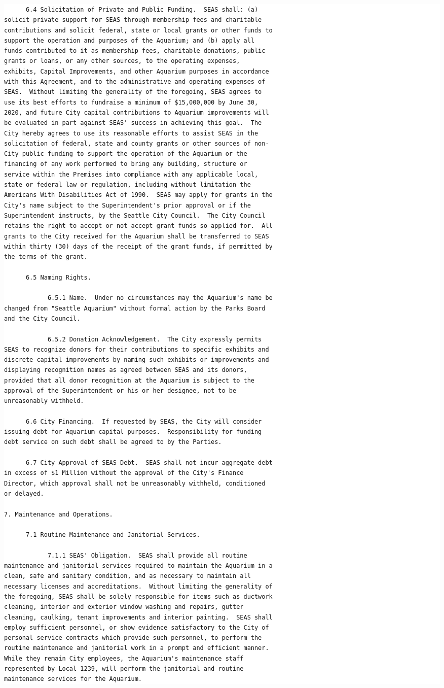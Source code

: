          6.4 Solicitation of Private and Public Funding.  SEAS shall: (a)  
    solicit private support for SEAS through membership fees and charitable  
    contributions and solicit federal, state or local grants or other funds to  
    support the operation and purposes of the Aquarium; and (b) apply all  
    funds contributed to it as membership fees, charitable donations, public  
    grants or loans, or any other sources, to the operating expenses,  
    exhibits, Capital Improvements, and other Aquarium purposes in accordance  
    with this Agreement, and to the administrative and operating expenses of  
    SEAS.  Without limiting the generality of the foregoing, SEAS agrees to  
    use its best efforts to fundraise a minimum of $15,000,000 by June 30,  
    2020, and future City capital contributions to Aquarium improvements will  
    be evaluated in part against SEAS' success in achieving this goal.  The  
    City hereby agrees to use its reasonable efforts to assist SEAS in the  
    solicitation of federal, state and county grants or other sources of non-  
    City public funding to support the operation of the Aquarium or the  
    financing of any work performed to bring any building, structure or  
    service within the Premises into compliance with any applicable local,  
    state or federal law or regulation, including without limitation the  
    Americans With Disabilities Act of 1990.  SEAS may apply for grants in the  
    City's name subject to the Superintendent's prior approval or if the  
    Superintendent instructs, by the Seattle City Council.  The City Council  
    retains the right to accept or not accept grant funds so applied for.  All  
    grants to the City received for the Aquarium shall be transferred to SEAS  
    within thirty (30) days of the receipt of the grant funds, if permitted by  
    the terms of the grant.  
  
          6.5 Naming Rights.  
  
                6.5.1 Name.  Under no circumstances may the Aquarium's name be  
    changed from "Seattle Aquarium" without formal action by the Parks Board  
    and the City Council.  
  
                6.5.2 Donation Acknowledgement.  The City expressly permits  
    SEAS to recognize donors for their contributions to specific exhibits and  
    discrete capital improvements by naming such exhibits or improvements and  
    displaying recognition names as agreed between SEAS and its donors,  
    provided that all donor recognition at the Aquarium is subject to the  
    approval of the Superintendent or his or her designee, not to be  
    unreasonably withheld.  
  
          6.6 City Financing.  If requested by SEAS, the City will consider  
    issuing debt for Aquarium capital purposes.  Responsibility for funding  
    debt service on such debt shall be agreed to by the Parties.  
  
          6.7 City Approval of SEAS Debt.  SEAS shall not incur aggregate debt  
    in excess of $1 Million without the approval of the City's Finance  
    Director, which approval shall not be unreasonably withheld, conditioned  
    or delayed.  
  
    7. Maintenance and Operations.  
  
          7.1 Routine Maintenance and Janitorial Services.  
  
                7.1.1 SEAS' Obligation.  SEAS shall provide all routine  
    maintenance and janitorial services required to maintain the Aquarium in a  
    clean, safe and sanitary condition, and as necessary to maintain all  
    necessary licenses and accreditations.  Without limiting the generality of  
    the foregoing, SEAS shall be solely responsible for items such as ductwork  
    cleaning, interior and exterior window washing and repairs, gutter  
    cleaning, caulking, tenant improvements and interior painting.  SEAS shall  
    employ sufficient personnel, or show evidence satisfactory to the City of  
    personal service contracts which provide such personnel, to perform the  
    routine maintenance and janitorial work in a prompt and efficient manner.  
    While they remain City employees, the Aquarium's maintenance staff  
    represented by Local 1239, will perform the janitorial and routine  
    maintenance services for the Aquarium.  
  
